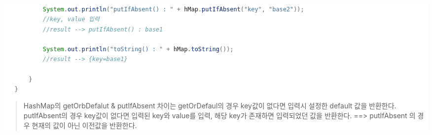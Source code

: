  ~~~java
            System.out.println("putIfAbsent() : " + hMap.putIfAbsent("key", "base2"));
            //key, value 입력
            //result --> putIfAbsent() : base1
            
            System.out.println("toString() : " + hMap.toString());
            //result --> {key=base1}
                                   
        }
    }
 
 ~~~
  > HashMap의 getOrbDefalut & putIfAbsent 차이는 getOrDefaul의 경우 key값이 없다면 입력시 설정한 default 값을 반환한다. 
  putIfAbsent의 경우 key값이 없다면 입력된 key와 value를 입력, 해당 key가 존재하면 입력되었던 값을 반환한다. ==> putIfAbsent
  의 경우 현재의 값이 아닌 이전값을 반환한다.
 
 
  





